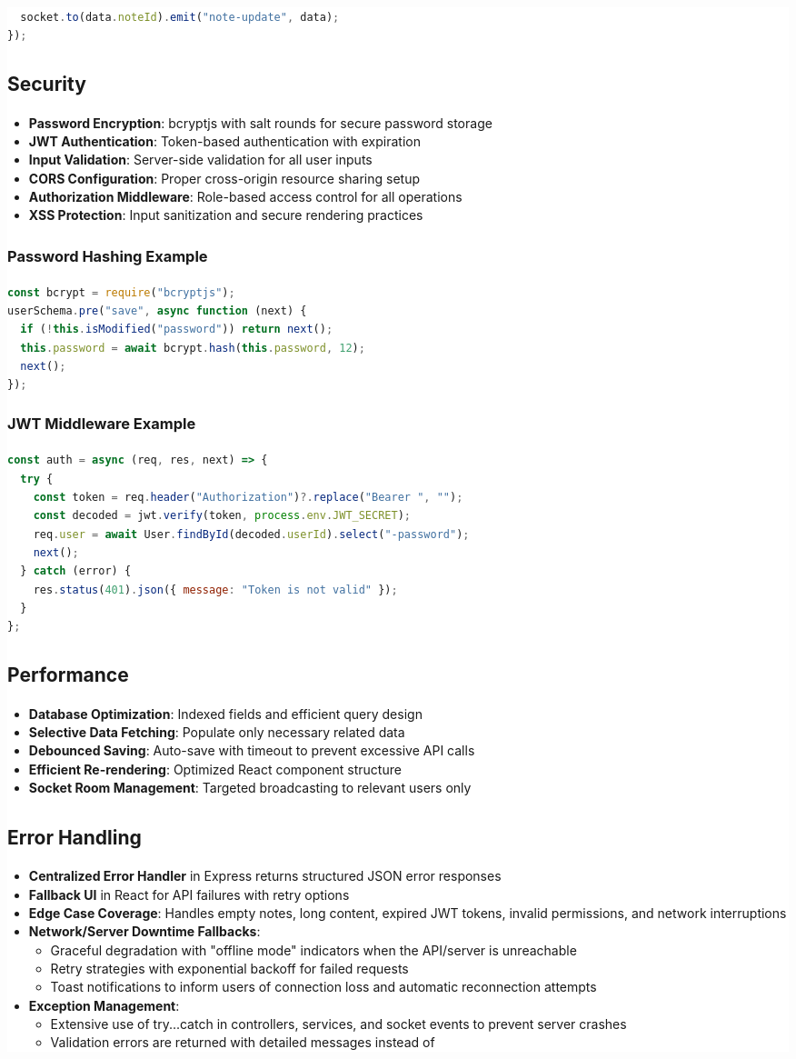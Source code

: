 ```javascript
  socket.to(data.noteId).emit("note-update", data);
});
```

## Security

- **Password Encryption**: bcryptjs with salt rounds for secure password storage
- **JWT Authentication**: Token-based authentication with expiration
- **Input Validation**: Server-side validation for all user inputs
- **CORS Configuration**: Proper cross-origin resource sharing setup
- **Authorization Middleware**: Role-based access control for all operations
- **XSS Protection**: Input sanitization and secure rendering practices

### Password Hashing Example

```javascript
const bcrypt = require("bcryptjs");
userSchema.pre("save", async function (next) {
  if (!this.isModified("password")) return next();
  this.password = await bcrypt.hash(this.password, 12);
  next();
});
```

### JWT Middleware Example

```javascript
const auth = async (req, res, next) => {
  try {
    const token = req.header("Authorization")?.replace("Bearer ", "");
    const decoded = jwt.verify(token, process.env.JWT_SECRET);
    req.user = await User.findById(decoded.userId).select("-password");
    next();
  } catch (error) {
    res.status(401).json({ message: "Token is not valid" });
  }
};
```

## Performance

- **Database Optimization**: Indexed fields and efficient query design
- **Selective Data Fetching**: Populate only necessary related data
- **Debounced Saving**: Auto-save with timeout to prevent excessive API calls
- **Efficient Re-rendering**: Optimized React component structure
- **Socket Room Management**: Targeted broadcasting to relevant users only

## Error Handling

- **Centralized Error Handler** in Express returns structured JSON
  error responses
- **Fallback UI** in React for API failures with retry options
- **Edge Case Coverage**: Handles empty notes, long content, expired
  JWT tokens, invalid permissions, and network interruptions
- **Network/Server Downtime Fallbacks**:
  - Graceful degradation with "offline mode" indicators when the
    API/server is unreachable
  - Retry strategies with exponential backoff for failed requests
  - Toast notifications to inform users of connection loss and
    automatic reconnection attempts
- **Exception Management**:
  - Extensive use of try...catch in controllers, services, and
    socket events to prevent server crashes
  - Validation errors are returned with detailed messages instead of